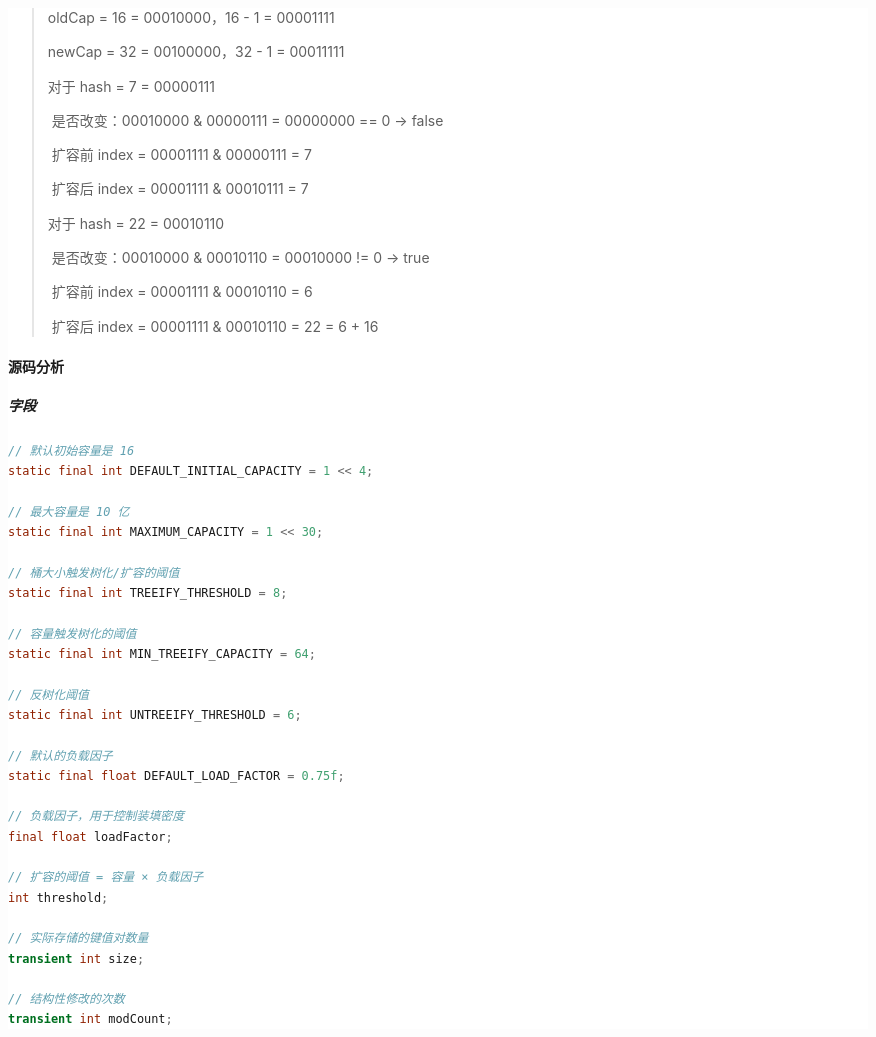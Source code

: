 > oldCap = 16 = 00010000，16 - 1 = 00001111
>
> newCap = 32 = 00100000，32 - 1 = 00011111
>
> 对于 hash = 7 = 00000111
>
> ​	是否改变：00010000 & 00000111 = 00000000 == 0 -> false
>
> ​	扩容前 index = 00001111 & 00000111 = 7
>
> ​	扩容后 index = 00001111 & 00010111 = 7
>
> 对于 hash = 22 = 00010110
>
> ​	是否改变：00010000 & 00010110 = 00010000 != 0 -> true
>
> ​	扩容前 index = 00001111 & 00010110 = 6
>
> ​	扩容后 index = 00001111 & 00010110 = 22 = 6 + 16

#### 源码分析

##### 字段

```java
// 默认初始容量是 16
static final int DEFAULT_INITIAL_CAPACITY = 1 << 4;

// 最大容量是 10 亿
static final int MAXIMUM_CAPACITY = 1 << 30;

// 桶大小触发树化/扩容的阈值
static final int TREEIFY_THRESHOLD = 8;

// 容量触发树化的阈值
static final int MIN_TREEIFY_CAPACITY = 64;

// 反树化阈值
static final int UNTREEIFY_THRESHOLD = 6;

// 默认的负载因子
static final float DEFAULT_LOAD_FACTOR = 0.75f;

// 负载因子，用于控制装填密度
final float loadFactor;

// 扩容的阈值 = 容量 × 负载因子
int threshold;

// 实际存储的键值对数量
transient int size;

// 结构性修改的次数
transient int modCount;
```
